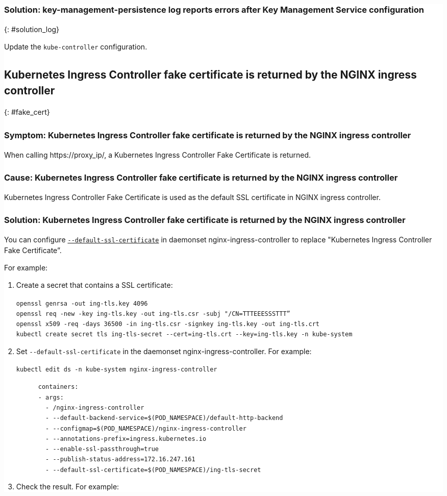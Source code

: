 ### Solution: key-management-persistence log reports errors after Key Management Service configuration
{: #solution_log}

Update the `kube-controller` configuration.

## Kubernetes Ingress Controller fake certificate is returned by the NGINX ingress controller
{: #fake_cert}

### Symptom: Kubernetes Ingress Controller fake certificate is returned by the NGINX ingress controller
When calling https://proxy_ip/, a Kubernetes Ingress Controller Fake Certificate is returned.

### Cause: Kubernetes Ingress Controller fake certificate is returned by the NGINX ingress controller
Kubernetes Ingress Controller Fake Certificate is used as the default SSL certificate in NGINX ingress controller.

### Solution: Kubernetes Ingress Controller fake certificate is returned by the NGINX ingress controller
You can configure [`--default-ssl-certificate`](https://kubernetes.github.io/ingress-nginx/user-guide/cli-arguments/) in daemonset nginx-ingress-controller to replace "Kubernetes Ingress Controller Fake Certificate”.

For example:
1. Create a secret that contains a SSL certificate:
    ```
    openssl genrsa -out ing-tls.key 4096
    openssl req -new -key ing-tls.key -out ing-tls.csr -subj "/CN=TTTEEESSSTTT”
    openssl x509 -req -days 36500 -in ing-tls.csr -signkey ing-tls.key -out ing-tls.crt
    kubectl create secret tls ing-tls-secret --cert=ing-tls.crt --key=ing-tls.key -n kube-system
    ```
2. Set `--default-ssl-certificate` in the daemonset nginx-ingress-controller. For example:
    ```
    kubectl edit ds -n kube-system nginx-ingress-controller
    ```
    ```
          containers:
          - args:
            - /nginx-ingress-controller
            - --default-backend-service=$(POD_NAMESPACE)/default-http-backend
            - --configmap=$(POD_NAMESPACE)/nginx-ingress-controller
            - --annotations-prefix=ingress.kubernetes.io
            - --enable-ssl-passthrough=true
            - --publish-status-address=172.16.247.161
            - --default-ssl-certificate=$(POD_NAMESPACE)/ing-tls-secret
    ```
3. Check the result. For example:
